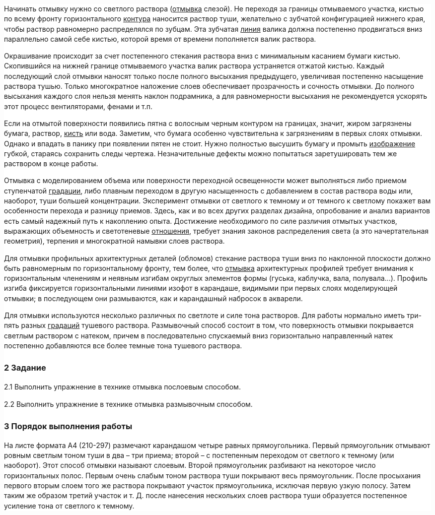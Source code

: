 Начинать отмывку нужно со светлого раствора ([отмывка](GLOSSARY.md#отмывка) слезой). Не переходя за границы отмываемого участка, кистью по всему фронту горизонтального [контура](GLOSSARY.md#контур) наносится раствор туши, желательно с зубчатой конфигурацией нижнего края, чтобы раствор равномерно распределялся по зубцам. Эта зубчатая [линия](GLOSSARY.md#линия) валика должна постепенно продвигаться вниз параллельно самой себе кистью, которой время от времени пополняется валик раствора.

Окрашивание происходит за счет постепенного стекания раствора вниз с минимальным касанием бумаги кистью. Скопившийся на нижней границе отмываемого участка валик раствора устраняется отжатой кистью. Каждый последующий слой отмывки наносят только после полного высыхания предыдущего, увеличивая постепенно насыщение раствора тушью. Только многократное наложение слоев обеспечивает прозрачность и сочность отмывки. До полного высыхания каждого слоя нельзя менять наклон подрамника, а для равномерности высыхания не рекомендуется ускорять этот процесс вентиляторами, фенами и т.п.

Если на отмытой поверхности появились пятна с волосным черным контуром на границах, значит, жиром загрязнены бумага, раствор, [кисть](GLOSSARY.md#кисть) или вода. Заметим, что бумага особенно чувствительна к загрязнениям в первых слоях отмывки. Однако и впадать в панику при появлении пятен не стоит. Нужно полностью высушить бумагу и промыть [изображение](GLOSSARY.md#изображение) губкой, стараясь сохранить следы чертежа. Незначительные дефекты можно попытаться заретушировать тем же раствором в конце работы.

Отмывка с моделированием объема или поверхности переходной освещенности может выполняться либо приемом ступенчатой [градации](GLOSSARY.md#градация), либо плавным переходом в другую насыщенность с добавлением в состав раствора воды или, наоборот, туши большей концентрации. Эксперимент отмывки от светлого к темному и от темного к светлому покажет вам особенности перехода и разницу приемов. Здесь, как и во всех других разделах дизайна, опробование и анализ вариантов есть самый надежный путь к накоплению опыта. Достижение необходимого по силе различия отмытых участков, выражающих объемность и светотеневые [отношения](GLOSSARY.md#отношения), требует знания законов распределения света (а это начертательная геометрия), терпения и многократной намывки слоев раствора.

Для отмывки профильных архитектурных деталей (обломов) стекание раствора туши вниз по наклонной плоскости должно быть равномерным по горизонтальному фронту, тем более, что [отмывка](GLOSSARY.md#отмывка) архитектурных профилей требует внимания к горизонтальным членениям и неявным изгибам округлых элементов формы (гуська, каблучка, вала, полувала...). Профиль изгиба фиксируется горизонтальными линиями изофот в карандаше, видимыми при первых слоях моделирующей отмывки; в последующем они размываются, как и карандашный набросок в акварели.

Для отмывки используются несколько различных по светлоте и силе тона растворов. Для работы нормально иметь три-пять разных [градаций](GLOSSARY.md#градация) тушевого раствора. Размывочный способ состоит в том, что поверхность отмывки покрывается светлым раствором с натеком, причем в последовательно спускаемый вниз горизонтально направленный натек постепенно добавляются все более темные тона тушевого раствора.

### 2 Задание

2.1 Выполнить упражнение в технике отмывка послоевым способом.

2.2 Выполнить упражнение в технике отмывка размывочным способом.

### 3 Порядок выполнения работы

На листе формата А4 (210-297) размечают карандашом четыре равных прямоугольника. Первый прямоугольник отмывают ровным светлым тоном туши в два – три приема; второй – с постепенным переходом от светлого к темному (или наоборот). Этот способ отмывки называют слоевым. Второй прямоугольник разбивают на некоторое число горизонтальных полос. Первым очень слабым тоном раствора туши покрывают весь прямоугольник. После просыхания первого вторым слоем того же раствора покрывают участок прямоугольника, исключая первую узкую полосу. Затем таким же образом третий участок и т. Д. после нанесения нескольких слоев раствора туши образуется постепенное усиление тона от светлого к темному.
